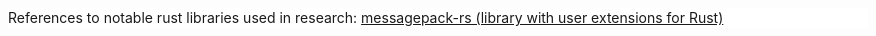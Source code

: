 References to notable rust libraries used in research:
[messagepack-rs (library with user extensions for Rust)](https://lib.rs/crates/messagepack-rs)

[msgpack-spec]: https://github.com/msgpack/msgpack/blob/3f0a9aae716596a86878c0d68dc0bd4256673202/spec.md
[msgpack-benchmark]: https://thephp.website/en/issue/messagepack-vs-json-benchmark/
[rfc2119]:https://www.ietf.org/rfc/rfc2119.txt
[cdl-project]:https://github.com/epiphany-platform/CommonDataLayer
